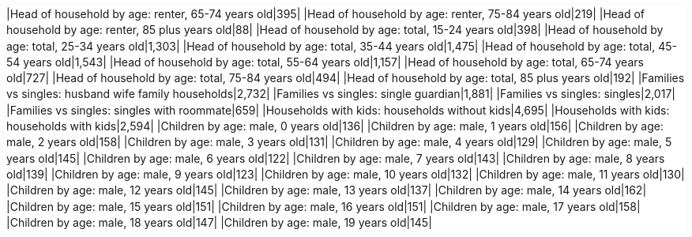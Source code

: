 |Head of household by age: renter, 65-74 years old|395|
|Head of household by age: renter, 75-84 years old|219|
|Head of household by age: renter, 85 plus years old|88|
|Head of household by age: total, 15-24 years old|398|
|Head of household by age: total, 25-34 years old|1,303|
|Head of household by age: total, 35-44 years old|1,475|
|Head of household by age: total, 45-54 years old|1,543|
|Head of household by age: total, 55-64 years old|1,157|
|Head of household by age: total, 65-74 years old|727|
|Head of household by age: total, 75-84 years old|494|
|Head of household by age: total, 85 plus years old|192|
|Families vs singles: husband wife family households|2,732|
|Families vs singles: single guardian|1,881|
|Families vs singles: singles|2,017|
|Families vs singles: singles with roommate|659|
|Households with kids: households without kids|4,695|
|Households with kids: households with kids|2,594|
|Children by age: male, 0 years old|136|
|Children by age: male, 1 years old|156|
|Children by age: male, 2 years old|158|
|Children by age: male, 3 years old|131|
|Children by age: male, 4 years old|129|
|Children by age: male, 5 years old|145|
|Children by age: male, 6 years old|122|
|Children by age: male, 7 years old|143|
|Children by age: male, 8 years old|139|
|Children by age: male, 9 years old|123|
|Children by age: male, 10 years old|132|
|Children by age: male, 11 years old|130|
|Children by age: male, 12 years old|145|
|Children by age: male, 13 years old|137|
|Children by age: male, 14 years old|162|
|Children by age: male, 15 years old|151|
|Children by age: male, 16 years old|151|
|Children by age: male, 17 years old|158|
|Children by age: male, 18 years old|147|
|Children by age: male, 19 years old|145|